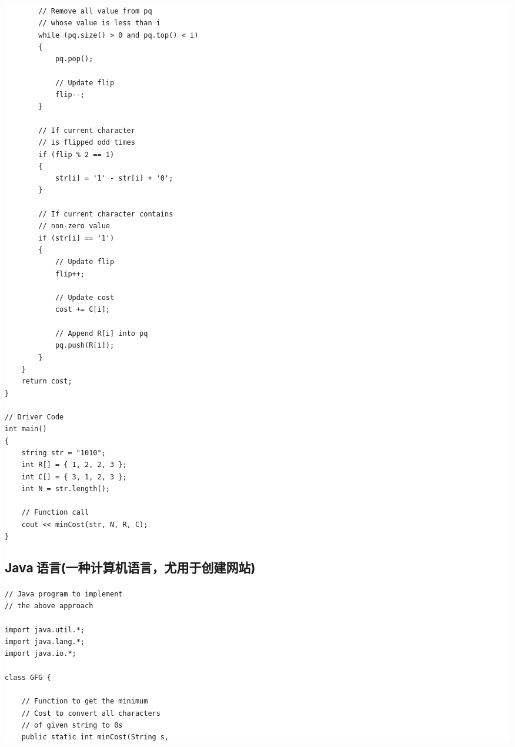 ```
        // Remove all value from pq
        // whose value is less than i
        while (pq.size() > 0 and pq.top() < i)
        {
            pq.pop();

            // Update flip
            flip--;
        }

        // If current character
        // is flipped odd times
        if (flip % 2 == 1)
        {
            str[i] = '1' - str[i] + '0';
        }

        // If current character contains
        // non-zero value
        if (str[i] == '1')
        {
            // Update flip
            flip++;

            // Update cost
            cost += C[i];

            // Append R[i] into pq
            pq.push(R[i]);
        }
    }
    return cost;
}

// Driver Code
int main()
{
    string str = "1010";
    int R[] = { 1, 2, 2, 3 };
    int C[] = { 3, 1, 2, 3 };
    int N = str.length();

    // Function call
    cout << minCost(str, N, R, C);
}
```

## Java 语言(一种计算机语言，尤用于创建网站)

```
// Java program to implement
// the above approach

import java.util.*;
import java.lang.*;
import java.io.*;

class GFG {

    // Function to get the minimum
    // Cost to convert all characters
    // of given string to 0s
    public static int minCost(String s,
```